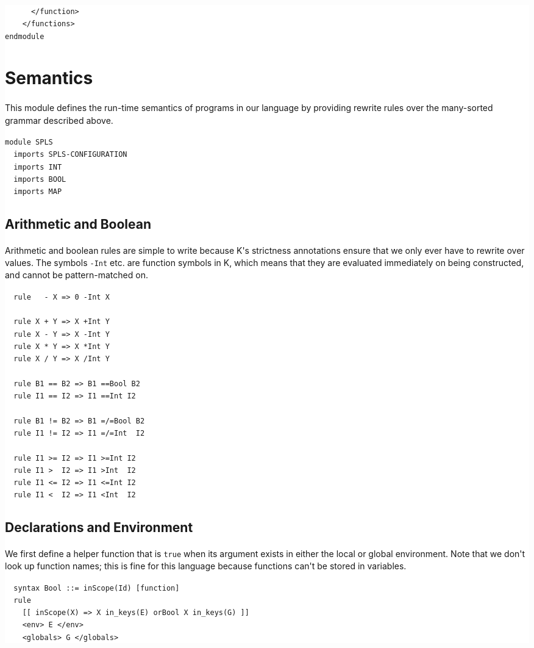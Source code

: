 ```k
      </function>
    </functions>
endmodule
```

# Semantics

This module defines the run-time semantics of programs in our language by
providing rewrite rules over the many-sorted grammar described above.
```k
module SPLS
  imports SPLS-CONFIGURATION
  imports INT
  imports BOOL
  imports MAP
```

## Arithmetic and Boolean

Arithmetic and boolean rules are simple to write because K's strictness
annotations ensure that we only ever have to rewrite over values. The symbols
`-Int` etc. are function symbols in K, which means that they are evaluated
immediately on being constructed, and cannot be pattern-matched on.
```k
  rule   - X => 0 -Int X

  rule X + Y => X +Int Y
  rule X - Y => X -Int Y
  rule X * Y => X *Int Y
  rule X / Y => X /Int Y

  rule B1 == B2 => B1 ==Bool B2
  rule I1 == I2 => I1 ==Int I2

  rule B1 != B2 => B1 =/=Bool B2
  rule I1 != I2 => I1 =/=Int  I2

  rule I1 >= I2 => I1 >=Int I2
  rule I1 >  I2 => I1 >Int  I2
  rule I1 <= I2 => I1 <=Int I2
  rule I1 <  I2 => I1 <Int  I2
```

## Declarations and Environment

We first define a helper function that is `true` when its argument exists in
either the local or global environment. Note that we don't look up function
names; this is fine for this language because functions can't be stored in
variables.
```k
  syntax Bool ::= inScope(Id) [function]
  rule
    [[ inScope(X) => X in_keys(E) orBool X in_keys(G) ]]
    <env> E </env>
    <globals> G </globals>
```
